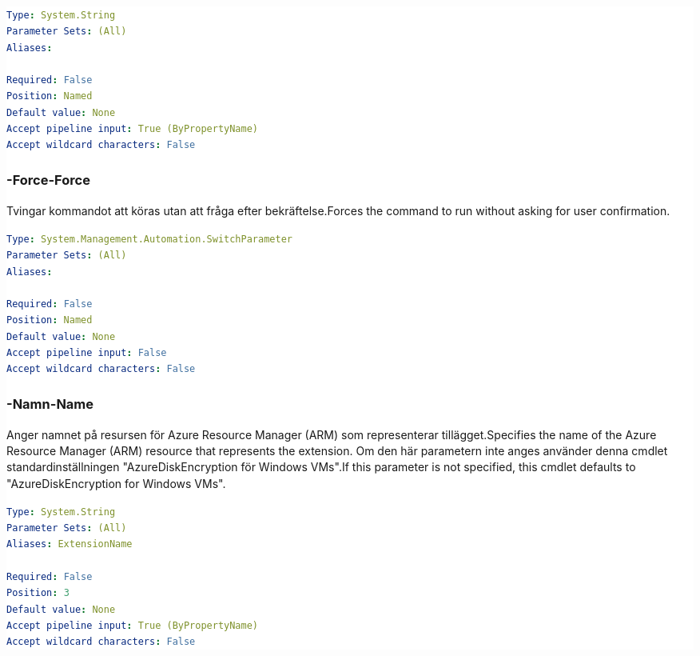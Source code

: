 ```yaml
Type: System.String
Parameter Sets: (All)
Aliases:

Required: False
Position: Named
Default value: None
Accept pipeline input: True (ByPropertyName)
Accept wildcard characters: False
```

### <span data-ttu-id="a8ad3-128">-Force</span><span class="sxs-lookup"><span data-stu-id="a8ad3-128">-Force</span></span>
<span data-ttu-id="a8ad3-129">Tvingar kommandot att köras utan att fråga efter bekräftelse.</span><span class="sxs-lookup"><span data-stu-id="a8ad3-129">Forces the command to run without asking for user confirmation.</span></span>

```yaml
Type: System.Management.Automation.SwitchParameter
Parameter Sets: (All)
Aliases:

Required: False
Position: Named
Default value: None
Accept pipeline input: False
Accept wildcard characters: False
```

### <span data-ttu-id="a8ad3-130">-Namn</span><span class="sxs-lookup"><span data-stu-id="a8ad3-130">-Name</span></span>
<span data-ttu-id="a8ad3-131">Anger namnet på resursen för Azure Resource Manager (ARM) som representerar tillägget.</span><span class="sxs-lookup"><span data-stu-id="a8ad3-131">Specifies the name of the Azure Resource Manager (ARM) resource that represents the extension.</span></span>
<span data-ttu-id="a8ad3-132">Om den här parametern inte anges använder denna cmdlet standardinställningen "AzureDiskEncryption för Windows VMs".</span><span class="sxs-lookup"><span data-stu-id="a8ad3-132">If this parameter is not specified, this cmdlet defaults to "AzureDiskEncryption for Windows VMs".</span></span>

```yaml
Type: System.String
Parameter Sets: (All)
Aliases: ExtensionName

Required: False
Position: 3
Default value: None
Accept pipeline input: True (ByPropertyName)
Accept wildcard characters: False
```
